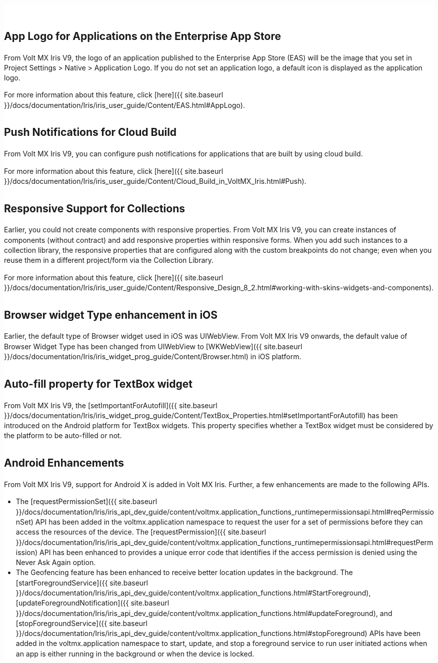  

App Logo for Applications on the Enterprise App Store
-----------------------------------------------------

From Volt MX Iris V9, the logo of an application published to the Enterprise App Store (EAS) will be the image that you set in Project Settings > Native > Application Logo. If you do not set an application logo, a default icon is displayed as the application logo.

For more information about this feature, click [here]({{ site.baseurl }}/docs/documentation/Iris/iris_user_guide/Content/EAS.html#AppLogo).

Push Notifications for Cloud Build
----------------------------------

From Volt MX Iris V9, you can configure push notifications for applications that are built by using cloud build.

For more information about this feature, click [here]({{ site.baseurl }}/docs/documentation/Iris/iris_user_guide/Content/Cloud_Build_in_VoltMX_Iris.html#Push).

Responsive Support for Collections
----------------------------------

Earlier, you could not create components with responsive properties. From Volt MX Iris V9, you can create instances of components (without contract) and add responsive properties within responsive forms. When you add such instances to a collection library, the responsive properties that are configured along with the custom breakpoints do not change; even when you reuse them in a different project/form via the Collection Library.

For more information about this feature, click [here]({{ site.baseurl }}/docs/documentation/Iris/iris_user_guide/Content/Responsive_Design_8_2.html#working-with-skins-widgets-and-components).

Browser widget Type enhancement in iOS
--------------------------------------

Earlier, the default type of Browser widget used in iOS was UIWebView. From Volt MX Iris V9 onwards, the default value of Browser Widget Type has been changed from UIWebView to [WKWebView]({{ site.baseurl }}/docs/documentation/Iris/iris_widget_prog_guide/Content/Browser.html) in iOS platform.

Auto-fill property for TextBox widget
-------------------------------------

From Volt MX Iris V9, the [setImportantForAutofill]({{ site.baseurl }}/docs/documentation/Iris/iris_widget_prog_guide/Content/TextBox_Properties.html#setImportantForAutofill) has been introduced on the Android platform for TextBox widgets. This property specifies whether a TextBox widget must be considered by the platform to be auto-filled or not.

Android Enhancements
--------------------

From Volt MX Iris V9, support for Android X is added in Volt MX Iris. Further, a few enhancements are made to the following APIs.

*   The [requestPermissionSet]({{ site.baseurl }}/docs/documentation/Iris/iris_api_dev_guide/content/voltmx.application_functions_runtimepermissionsapi.html#reqPermissionSet) API has been added in the voltmx.application namespace to request the user for a set of permissions before they can access the resources of the device. The [requestPermission]({{ site.baseurl }}/docs/documentation/Iris/iris_api_dev_guide/content/voltmx.application_functions_runtimepermissionsapi.html#requestPermission) API has been enhanced to provides a unique error code that identifies if the access permission is denied using the Never Ask Again option.
*   The Geofencing feature has been enhanced to receive better location updates in the background. The [startForegroundService]({{ site.baseurl }}/docs/documentation/Iris/iris_api_dev_guide/content/voltmx.application_functions.html#StartForeground), [updateForegroundNotification]({{ site.baseurl }}/docs/documentation/Iris/iris_api_dev_guide/content/voltmx.application_functions.html#updateForeground), and [stopForegroundService]({{ site.baseurl }}/docs/documentation/Iris/iris_api_dev_guide/content/voltmx.application_functions.html#stopForeground) APIs have been added in the voltmx.application namespace to start, update, and stop a foreground service to run user initiated actions when an app is either running in the background or when the device is locked.